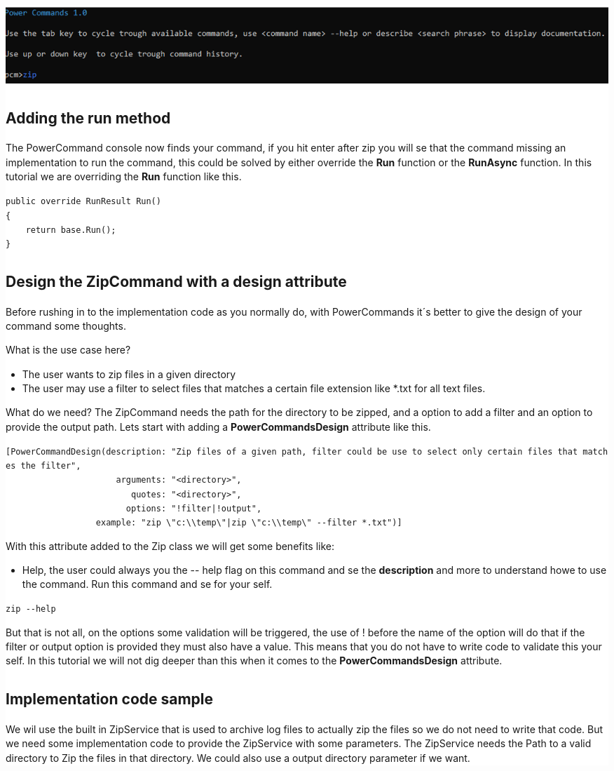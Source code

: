 ![Alt text](images/basic_power_command_zip.png?raw=true "New solution")

## Adding the run method
The PowerCommand console now finds your command, if you hit enter after zip you will se that the command missing an implementation to run the command, this could be solved by either override the **Run** function or the **RunAsync** function. In this tutorial we are overriding the **Run** function like this.
```
public override RunResult Run()
{
    return base.Run();
}
```
## Design the ZipCommand with a design attribute
Before rushing in to the implementation code as you normally do, with PowerCommands it´s better to give the design of your command some thoughts. 

What is the use case here?
- The user wants to zip files in a given directory
- The user may use a filter to select files that matches a certain file extension like *.txt for all text files.

What do we need? The ZipCommand needs the path for the directory to be zipped, and a option to add a filter and an option to provide the output path. Lets start with adding a **PowerCommandsDesign** attribute like this.

```
[PowerCommandDesign(description: "Zip files of a given path, filter could be use to select only certain files that matches the filter",
                      arguments: "<directory>",
                         quotes: "<directory>",
                        options: "!filter|!output",
                  example: "zip \"c:\\temp\"|zip \"c:\\temp\" --filter *.txt")]                  
```
With this attribute added to the Zip class we will get some benefits like:
- Help, the user could always you the -- help flag on this command and se the **description** and more to understand howe to use the command. Run this command and se for your self.
```
zip --help
```
But that is not all, on the options some validation will be triggered, the use of ! before the name of the option will do that if the filter or output option is provided they must also have a value. This means that you do not have to write code to validate this your self. In this tutorial we will not dig deeper than this when it comes to the **PowerCommandsDesign** attribute.

## Implementation code sample
We wil use the built in ZipService that is used to archive log files to actually zip the files so we do not need to write that code. But we need some implementation code to provide the ZipService with some parameters. The ZipService needs the Path to a valid directory to Zip the files in that directory. We could also use a output directory parameter if we want.
